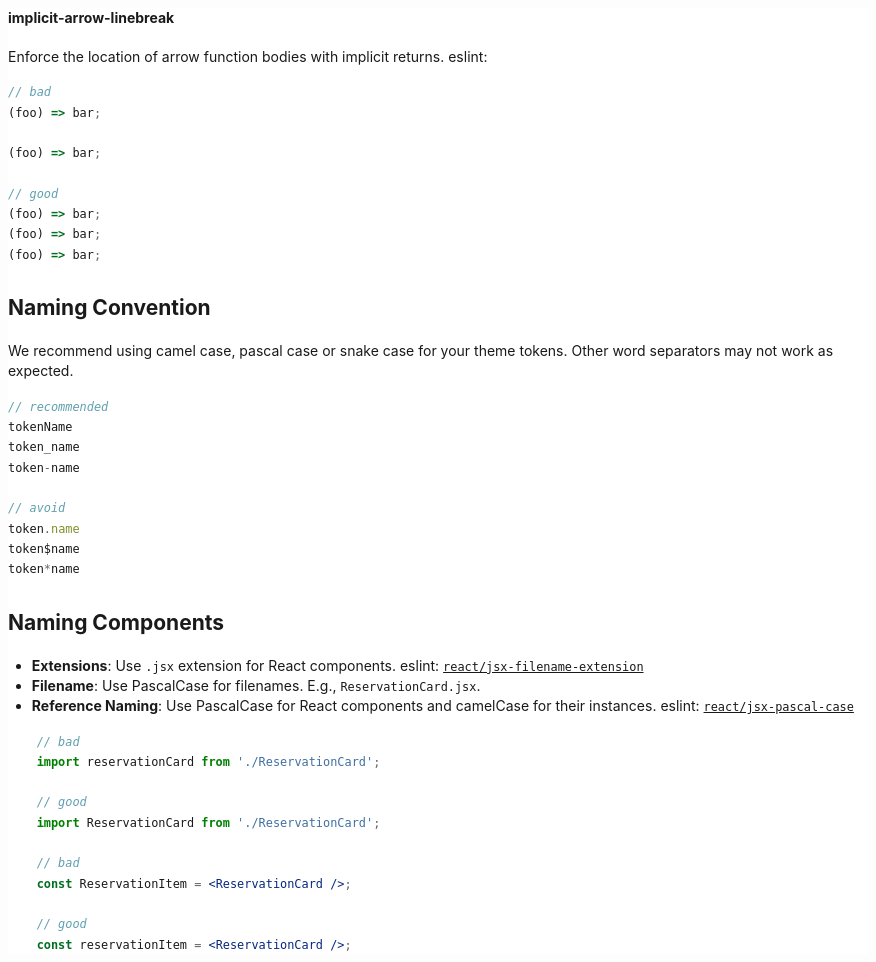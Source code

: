 #### implicit-arrow-linebreak

Enforce the location of arrow function bodies with implicit returns. eslint: 

```js
// bad
(foo) => bar;

(foo) => bar;

// good
(foo) => bar;
(foo) => bar;
(foo) => bar;
```


## Naming Convention

We recommend using camel case, pascal case or snake case for your theme tokens. Other word separators may not work as expected.

```js
// recommended
tokenName
token_name
token-name

// avoid
token.name
token$name
token*name
```

## Naming Components

  - **Extensions**: Use `.jsx` extension for React components. eslint: [`react/jsx-filename-extension`](https://github.com/yannickcr/eslint-plugin-react/blob/master/docs/rules/jsx-filename-extension.md)
  - **Filename**: Use PascalCase for filenames. E.g., `ReservationCard.jsx`.
  - **Reference Naming**: Use PascalCase for React components and camelCase for their instances. eslint: [`react/jsx-pascal-case`](https://github.com/yannickcr/eslint-plugin-react/blob/master/docs/rules/jsx-pascal-case.md)

```jsx
    // bad
    import reservationCard from './ReservationCard';

    // good
    import ReservationCard from './ReservationCard';

    // bad
    const ReservationItem = <ReservationCard />;

    // good
    const reservationItem = <ReservationCard />;
 ```

